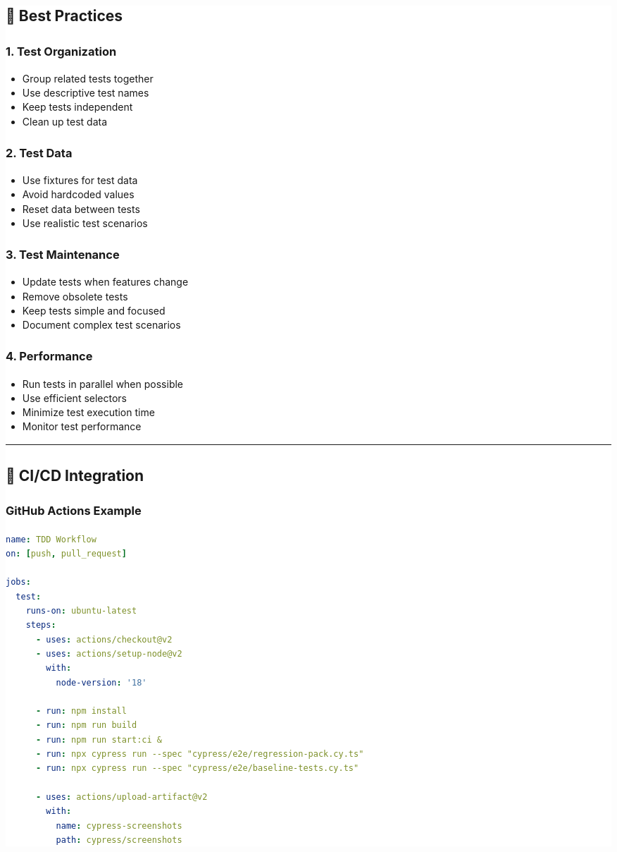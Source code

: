 ## 🎯 **Best Practices**

### **1. Test Organization**
- Group related tests together
- Use descriptive test names
- Keep tests independent
- Clean up test data

### **2. Test Data**
- Use fixtures for test data
- Avoid hardcoded values
- Reset data between tests
- Use realistic test scenarios

### **3. Test Maintenance**
- Update tests when features change
- Remove obsolete tests
- Keep tests simple and focused
- Document complex test scenarios

### **4. Performance**
- Run tests in parallel when possible
- Use efficient selectors
- Minimize test execution time
- Monitor test performance

---

## 🚀 **CI/CD Integration**

### **GitHub Actions Example**

```yaml
name: TDD Workflow
on: [push, pull_request]

jobs:
  test:
    runs-on: ubuntu-latest
    steps:
      - uses: actions/checkout@v2
      - uses: actions/setup-node@v2
        with:
          node-version: '18'
      
      - run: npm install
      - run: npm run build
      - run: npm run start:ci &
      - run: npx cypress run --spec "cypress/e2e/regression-pack.cy.ts"
      - run: npx cypress run --spec "cypress/e2e/baseline-tests.cy.ts"
      
      - uses: actions/upload-artifact@v2
        with:
          name: cypress-screenshots
          path: cypress/screenshots
```
